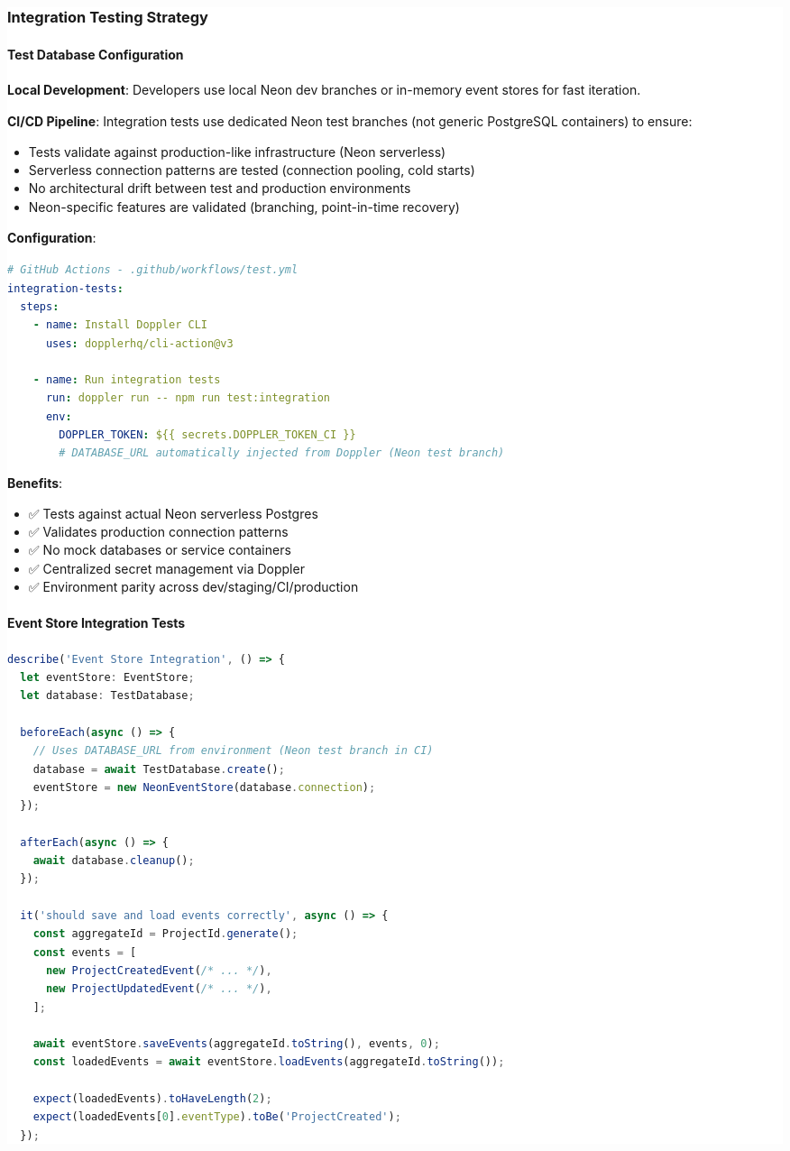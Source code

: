 ### Integration Testing Strategy

#### Test Database Configuration

**Local Development**: Developers use local Neon dev branches or in-memory event stores for fast iteration.

**CI/CD Pipeline**: Integration tests use dedicated Neon test branches (not generic PostgreSQL containers) to ensure:
- Tests validate against production-like infrastructure (Neon serverless)
- Serverless connection patterns are tested (connection pooling, cold starts)
- No architectural drift between test and production environments
- Neon-specific features are validated (branching, point-in-time recovery)

**Configuration**:
```yaml
# GitHub Actions - .github/workflows/test.yml
integration-tests:
  steps:
    - name: Install Doppler CLI
      uses: dopplerhq/cli-action@v3
    
    - name: Run integration tests
      run: doppler run -- npm run test:integration
      env:
        DOPPLER_TOKEN: ${{ secrets.DOPPLER_TOKEN_CI }}
        # DATABASE_URL automatically injected from Doppler (Neon test branch)
```

**Benefits**:
- ✅ Tests against actual Neon serverless Postgres
- ✅ Validates production connection patterns
- ✅ No mock databases or service containers
- ✅ Centralized secret management via Doppler
- ✅ Environment parity across dev/staging/CI/production

#### Event Store Integration Tests

```typescript
describe('Event Store Integration', () => {
  let eventStore: EventStore;
  let database: TestDatabase;

  beforeEach(async () => {
    // Uses DATABASE_URL from environment (Neon test branch in CI)
    database = await TestDatabase.create();
    eventStore = new NeonEventStore(database.connection);
  });

  afterEach(async () => {
    await database.cleanup();
  });

  it('should save and load events correctly', async () => {
    const aggregateId = ProjectId.generate();
    const events = [
      new ProjectCreatedEvent(/* ... */),
      new ProjectUpdatedEvent(/* ... */),
    ];

    await eventStore.saveEvents(aggregateId.toString(), events, 0);
    const loadedEvents = await eventStore.loadEvents(aggregateId.toString());

    expect(loadedEvents).toHaveLength(2);
    expect(loadedEvents[0].eventType).toBe('ProjectCreated');
  });
```